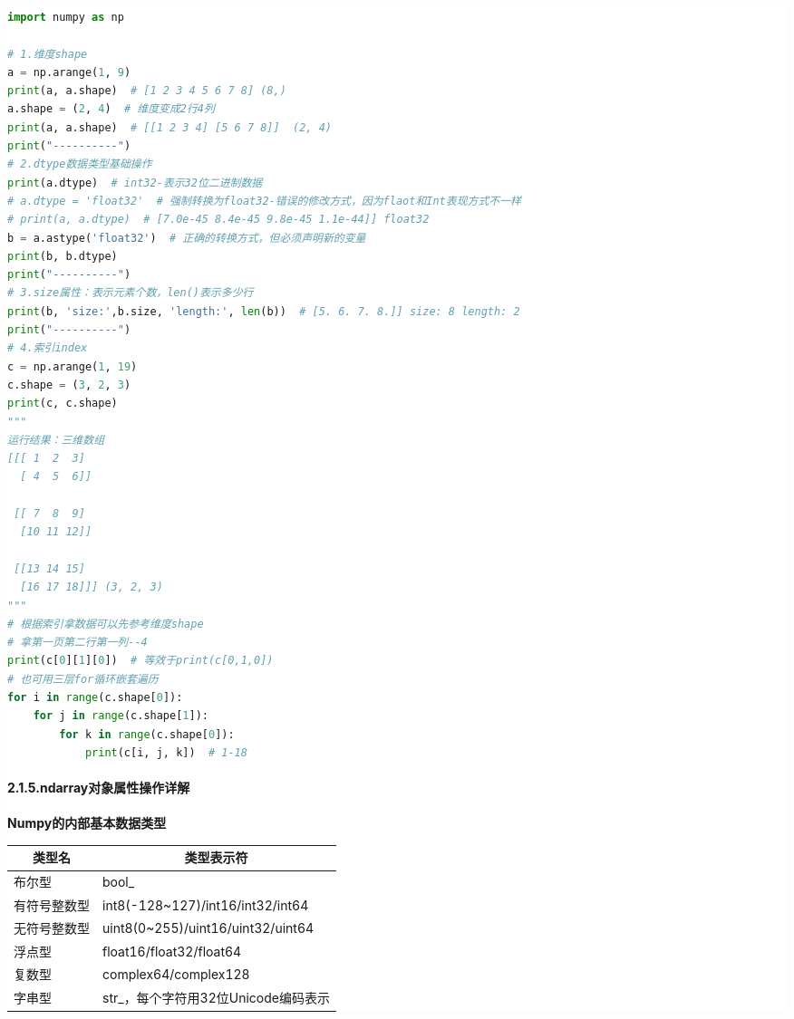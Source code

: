 ```python
import numpy as np

# 1.维度shape
a = np.arange(1, 9)
print(a, a.shape)  # [1 2 3 4 5 6 7 8] (8,)
a.shape = (2, 4)  # 维度变成2行4列
print(a, a.shape)  # [[1 2 3 4] [5 6 7 8]]  (2, 4)
print("----------")
# 2.dtype数据类型基础操作
print(a.dtype)  # int32-表示32位二进制数据
# a.dtype = 'float32'  # 强制转换为float32-错误的修改方式，因为flaot和Int表现方式不一样
# print(a, a.dtype)  # [7.0e-45 8.4e-45 9.8e-45 1.1e-44]] float32
b = a.astype('float32')  # 正确的转换方式，但必须声明新的变量
print(b, b.dtype)
print("----------")
# 3.size属性：表示元素个数，len()表示多少行
print(b, 'size:',b.size, 'length:', len(b))  # [5. 6. 7. 8.]] size: 8 length: 2
print("----------")
# 4.索引index
c = np.arange(1, 19)
c.shape = (3, 2, 3)
print(c, c.shape)
"""
运行结果：三维数组
[[[ 1  2  3]
  [ 4  5  6]]

 [[ 7  8  9]
  [10 11 12]]

 [[13 14 15]
  [16 17 18]]] (3, 2, 3)
"""
# 根据索引拿数据可以先参考维度shape
# 拿第一页第二行第一列--4
print(c[0][1][0])  # 等效于print(c[0,1,0])
# 也可用三层for循环嵌套遍历
for i in range(c.shape[0]):
    for j in range(c.shape[1]):
        for k in range(c.shape[0]):
            print(c[i, j, k])  # 1-18
```



#### 2.1.5.ndarray对象属性操作详解

**Numpy的内部基本数据类型**

| 类型名       | 类型表示符                          |
| ------------ | ----------------------------------- |
| 布尔型       | bool_                               |
| 有符号整数型 | int8(-128~127)/int16/int32/int64    |
| 无符号整数型 | uint8(0~255)/uint16/uint32/uint64   |
| 浮点型       | float16/float32/float64             |
| 复数型       | complex64/complex128                |
| 字串型       | str_，每个字符用32位Unicode编码表示 |
